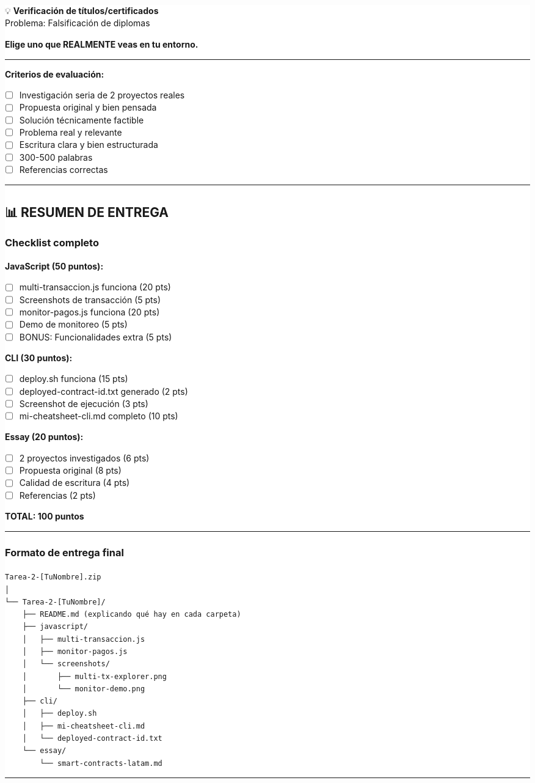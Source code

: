 💡 **Verificación de títulos/certificados**  
Problema: Falsificación de diplomas

**Elige uno que REALMENTE veas en tu entorno.**

---

**Criterios de evaluación:**

- [ ] Investigación seria de 2 proyectos reales
- [ ] Propuesta original y bien pensada
- [ ] Solución técnicamente factible
- [ ] Problema real y relevante
- [ ] Escritura clara y bien estructurada
- [ ] 300-500 palabras
- [ ] Referencias correctas

---

## 📊 RESUMEN DE ENTREGA

### Checklist completo

**JavaScript (50 puntos):**
- [ ] multi-transaccion.js funciona (20 pts)
- [ ] Screenshots de transacción (5 pts)
- [ ] monitor-pagos.js funciona (20 pts)
- [ ] Demo de monitoreo (5 pts)
- [ ] BONUS: Funcionalidades extra (5 pts)

**CLI (30 puntos):**
- [ ] deploy.sh funciona (15 pts)
- [ ] deployed-contract-id.txt generado (2 pts)
- [ ] Screenshot de ejecución (3 pts)
- [ ] mi-cheatsheet-cli.md completo (10 pts)

**Essay (20 puntos):**
- [ ] 2 proyectos investigados (6 pts)
- [ ] Propuesta original (8 pts)
- [ ] Calidad de escritura (4 pts)
- [ ] Referencias (2 pts)

**TOTAL: 100 puntos**

---

### Formato de entrega final

```
Tarea-2-[TuNombre].zip
│
└── Tarea-2-[TuNombre]/
    ├── README.md (explicando qué hay en cada carpeta)
    ├── javascript/
    │   ├── multi-transaccion.js
    │   ├── monitor-pagos.js
    │   └── screenshots/
    │       ├── multi-tx-explorer.png
    │       └── monitor-demo.png
    ├── cli/
    │   ├── deploy.sh
    │   ├── mi-cheatsheet-cli.md
    │   └── deployed-contract-id.txt
    └── essay/
        └── smart-contracts-latam.md
```

---